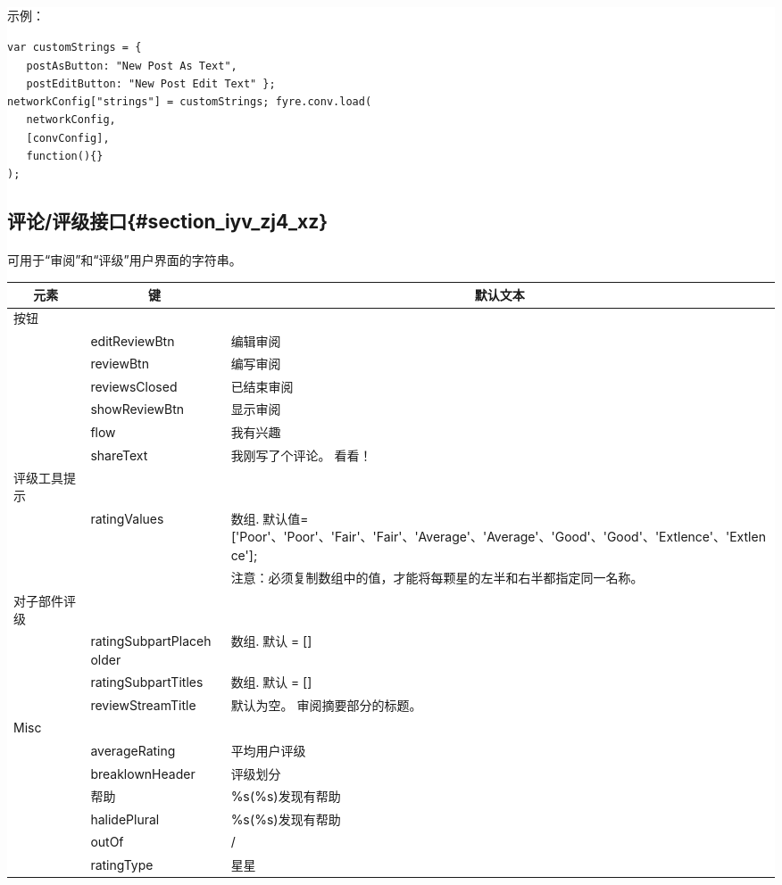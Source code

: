 示例：

```
var customStrings = { 
   postAsButton: "New Post As Text", 
   postEditButton: "New Post Edit Text" }; 
networkConfig["strings"] = customStrings; fyre.conv.load( 
   networkConfig, 
   [convConfig], 
   function(){} 
);
```

## 评论/评级接口{#section_iyv_zj4_xz}

可用于“审阅”和“评级”用户界面的字符串。

| 元素 | 键 | 默认文本 |
| --------------- | ------------------------- | --------------------------------------------------------------------------------------------------------------------- |
| 按钮 |  |  |
|  | editReviewBtn | 编辑审阅 |
|  | reviewBtn | 编写审阅 |
|  | reviewsClosed | 已结束审阅 |
|  | showReviewBtn | 显示审阅 |
|  | flow | 我有兴趣 |
|  | shareText | 我刚写了个评论。 看看！ |
| 评级工具提示 |  |  |
|  | ratingValues | 数组. 默认值= [&#39;Poor&#39;、&#39;Poor&#39;、&#39;Fair&#39;、&#39;Fair&#39;、&#39;Average&#39;、&#39;Average&#39;、&#39;Good&#39;、&#39;Good&#39;、&#39;Extlence&#39;、&#39;Extlence&#39;]; |
|  |  | 注意：必须复制数组中的值，才能将每颗星的左半和右半都指定同一名称。 |
| 对子部件评级 |  |  |
|  | ratingSubpartPlaceholder | 数组. 默认 = [] |
|  | ratingSubpartTitles | 数组. 默认 = [] |
|  | reviewStreamTitle | 默认为空。 审阅摘要部分的标题。 |
| Misc |  |  |
|  | averageRating | 平均用户评级 |
|  | breaklownHeader | 评级划分 |
|  | 帮助 | %s(%s)发现有帮助 |
|  | halidePlural | %s(%s)发现有帮助 |
|  | outOf | / |
|  | ratingType | 星星 |
